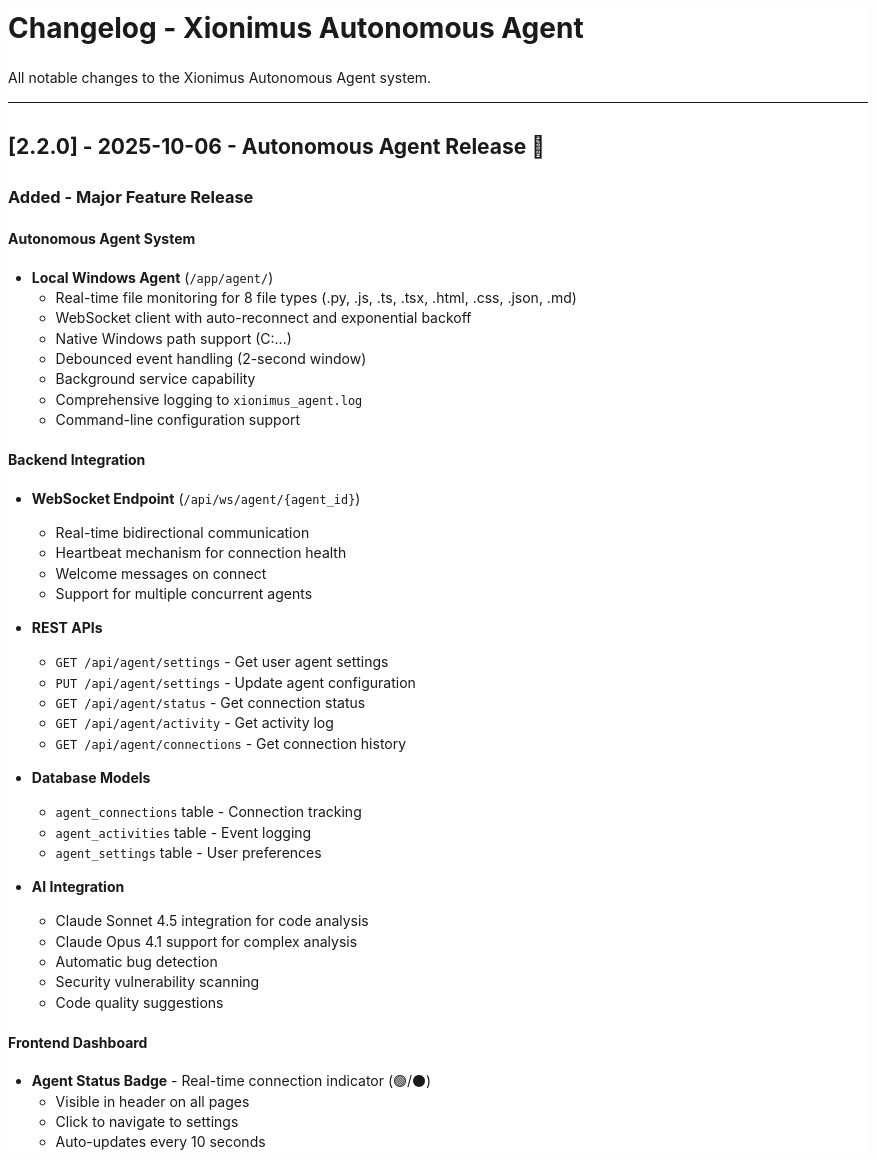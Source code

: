 # Changelog - Xionimus Autonomous Agent

All notable changes to the Xionimus Autonomous Agent system.

---

## [2.2.0] - 2025-10-06 - Autonomous Agent Release 🤖

### Added - Major Feature Release

#### Autonomous Agent System
- **Local Windows Agent** (`/app/agent/`)
  - Real-time file monitoring for 8 file types (.py, .js, .ts, .tsx, .html, .css, .json, .md)
  - WebSocket client with auto-reconnect and exponential backoff
  - Native Windows path support (C:\...)
  - Debounced event handling (2-second window)
  - Background service capability
  - Comprehensive logging to `xionimus_agent.log`
  - Command-line configuration support

#### Backend Integration
- **WebSocket Endpoint** (`/api/ws/agent/{agent_id}`)
  - Real-time bidirectional communication
  - Heartbeat mechanism for connection health
  - Welcome messages on connect
  - Support for multiple concurrent agents
  
- **REST APIs**
  - `GET /api/agent/settings` - Get user agent settings
  - `PUT /api/agent/settings` - Update agent configuration
  - `GET /api/agent/status` - Get connection status
  - `GET /api/agent/activity` - Get activity log
  - `GET /api/agent/connections` - Get connection history

- **Database Models**
  - `agent_connections` table - Connection tracking
  - `agent_activities` table - Event logging
  - `agent_settings` table - User preferences

- **AI Integration**
  - Claude Sonnet 4.5 integration for code analysis
  - Claude Opus 4.1 support for complex analysis
  - Automatic bug detection
  - Security vulnerability scanning
  - Code quality suggestions

#### Frontend Dashboard
- **Agent Status Badge** - Real-time connection indicator (🟢/⚫)
  - Visible in header on all pages
  - Click to navigate to settings
  - Auto-updates every 10 seconds
  